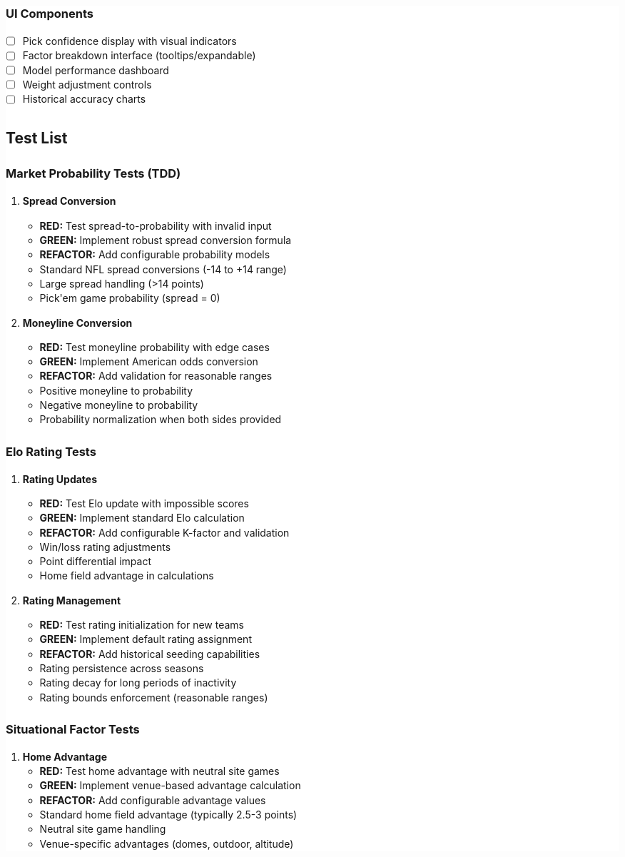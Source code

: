 ### UI Components
- [ ] Pick confidence display with visual indicators
- [ ] Factor breakdown interface (tooltips/expandable)
- [ ] Model performance dashboard
- [ ] Weight adjustment controls
- [ ] Historical accuracy charts

## Test List

### Market Probability Tests (TDD)
1. **Spread Conversion**
   - **RED:** Test spread-to-probability with invalid input
   - **GREEN:** Implement robust spread conversion formula
   - **REFACTOR:** Add configurable probability models
   - Standard NFL spread conversions (-14 to +14 range)
   - Large spread handling (>14 points)
   - Pick'em game probability (spread = 0)

2. **Moneyline Conversion**
   - **RED:** Test moneyline probability with edge cases
   - **GREEN:** Implement American odds conversion
   - **REFACTOR:** Add validation for reasonable ranges
   - Positive moneyline to probability
   - Negative moneyline to probability
   - Probability normalization when both sides provided

### Elo Rating Tests
1. **Rating Updates**
   - **RED:** Test Elo update with impossible scores
   - **GREEN:** Implement standard Elo calculation
   - **REFACTOR:** Add configurable K-factor and validation
   - Win/loss rating adjustments
   - Point differential impact
   - Home field advantage in calculations

2. **Rating Management**
   - **RED:** Test rating initialization for new teams
   - **GREEN:** Implement default rating assignment
   - **REFACTOR:** Add historical seeding capabilities
   - Rating persistence across seasons
   - Rating decay for long periods of inactivity
   - Rating bounds enforcement (reasonable ranges)

### Situational Factor Tests
1. **Home Advantage**
   - **RED:** Test home advantage with neutral site games
   - **GREEN:** Implement venue-based advantage calculation
   - **REFACTOR:** Add configurable advantage values
   - Standard home field advantage (typically 2.5-3 points)
   - Neutral site game handling
   - Venue-specific advantages (domes, outdoor, altitude)
